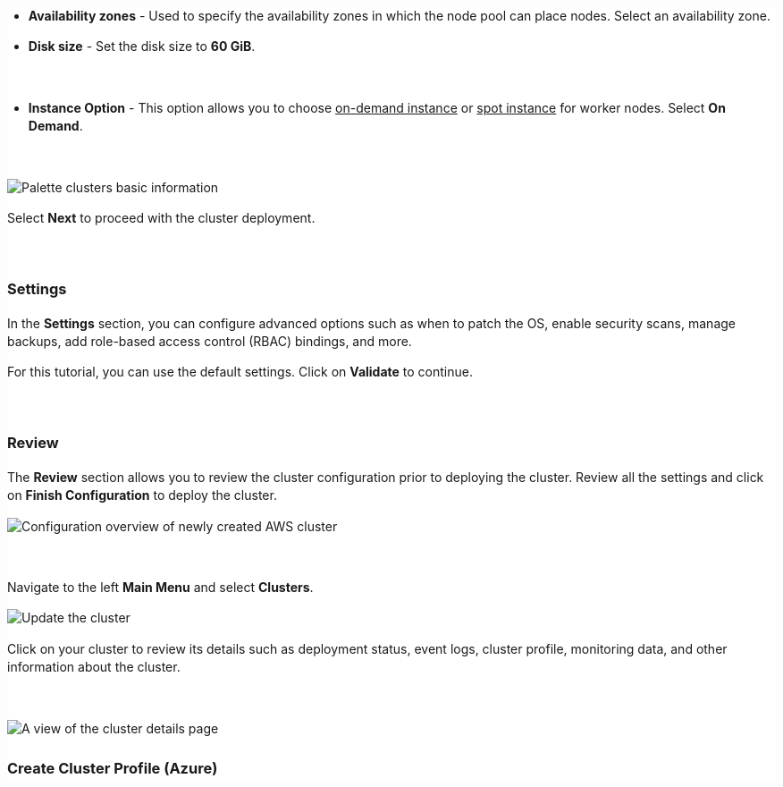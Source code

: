 
- **Availability zones** - Used to specify the availability zones in which the node pool can place nodes. Select an availability zone.



- **Disk size** - Set the disk size to **60 GiB**.

<br />

- **Instance Option** -  This option allows you to choose [on-demand instance](https://docs.aws.amazon.com/AWSEC2/latest/UserGuide/ec2-on-demand-instances.html) or [spot instance](https://aws.amazon.com/ec2/spot/) for worker nodes. Select **On Demand**.

<br />

![Palette clusters basic information](/assets/docs/images/tutorials/deploy-clusters/aws/clusters_public-cloud_deploy-k8s-cluster_cluster_nodes_config.png)

Select **Next** to proceed with the cluster deployment.

<br />


### Settings

In the **Settings** section, you can configure advanced options such as when to patch the OS, enable security scans, manage backups, add role-based access control (RBAC) bindings, and more.

For this tutorial, you can use the default settings. Click on **Validate** to continue. 

<br />


### Review

The **Review** section allows you to review the cluster configuration prior to deploying the cluster. Review all the settings and click on **Finish Configuration** to deploy the cluster.

![Configuration overview of newly created AWS cluster](/assets/docs/images/tutorials/deploy-clusters/aws/clusters_public-cloud_deploy-k8s-cluster_profile_cluster_profile_review.png)


<br /> 

Navigate to the left **Main Menu** and select **Clusters**. 

![Update the cluster](/assets/docs/images/tutorials/deploy-clusters/aws/clusters_public-cloud_deploy-k8s-cluster_aws_create_cluster.png)

Click on your cluster to review its details such as deployment status, event logs, cluster profile, monitoring data, and other information about the cluster.

<br />

![A view of the cluster details page](/assets/docs/images/tutorials/deploy-clusters/aws/clusters_public-cloud_deploy-k8s-cluster_details.png)


</TabItem>
<TabItem value="Azure" label="azure-ui">

### Create Cluster Profile (Azure)
